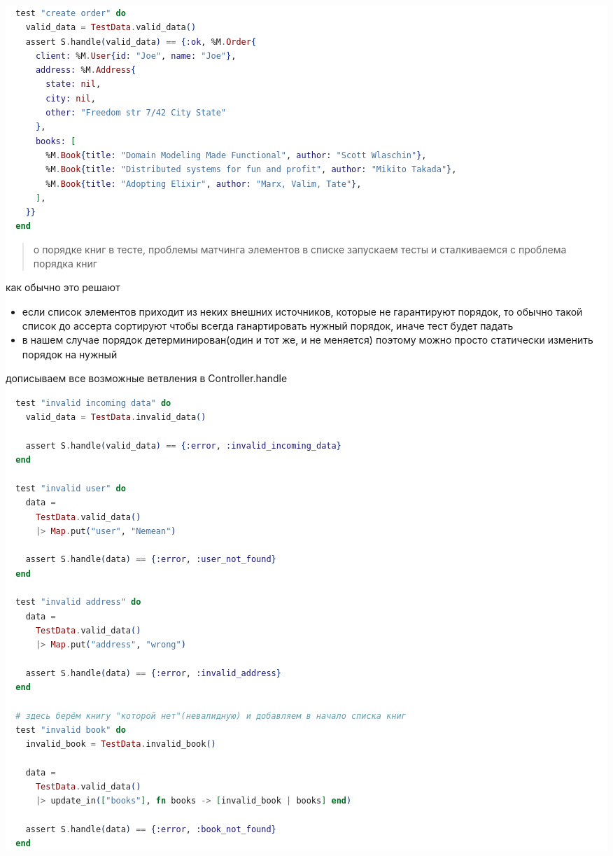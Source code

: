 ```elixir
  test "create order" do
    valid_data = TestData.valid_data()
    assert S.handle(valid_data) == {:ok, %M.Order{
      client: %M.User{id: "Joe", name: "Joe"},
      address: %M.Address{
        state: nil,
        city: nil,
        other: "Freedom str 7/42 City State"
      },
      books: [
        %M.Book{title: "Domain Modeling Made Functional", author: "Scott Wlaschin"},
        %M.Book{title: "Distributed systems for fun and profit", author: "Mikito Takada"},
        %M.Book{title: "Adopting Elixir", author: "Marx, Valim, Tate"},
      ],
    }}
  end
```

> о порядке книг в тесте, проблемы матчинга элементов в списке
запускаем тесты и сталкиваемся с проблема порядка книг

как обычно это решают
- если список элементов приходит из неких внешних источников, которые не
  гарантируют порядок, то обычно такой список до ассерта сортируют чтобы
  всегда ганартировать нужный порядок, иначе тест будет падать
- в нашем случае порядок детерминирован(один и тот же, и не меняется)
  поэтому можно просто статически изменить порядок на нужный


дописываем все возможные ветвления в Controller.handle

```elixir
  test "invalid incoming data" do
    valid_data = TestData.invalid_data()

    assert S.handle(valid_data) == {:error, :invalid_incoming_data}
  end

  test "invalid user" do
    data =
      TestData.valid_data()
      |> Map.put("user", "Nemean")

    assert S.handle(data) == {:error, :user_not_found}
  end

  test "invalid address" do
    data =
      TestData.valid_data()
      |> Map.put("address", "wrong")

    assert S.handle(data) == {:error, :invalid_address}
  end

  # здесь берём книгу "которой нет"(невалидную) и добавляем в начало списка книг
  test "invalid book" do
    invalid_book = TestData.invalid_book()

    data =
      TestData.valid_data()
      |> update_in(["books"], fn books -> [invalid_book | books] end)

    assert S.handle(data) == {:error, :book_not_found}
  end
```
